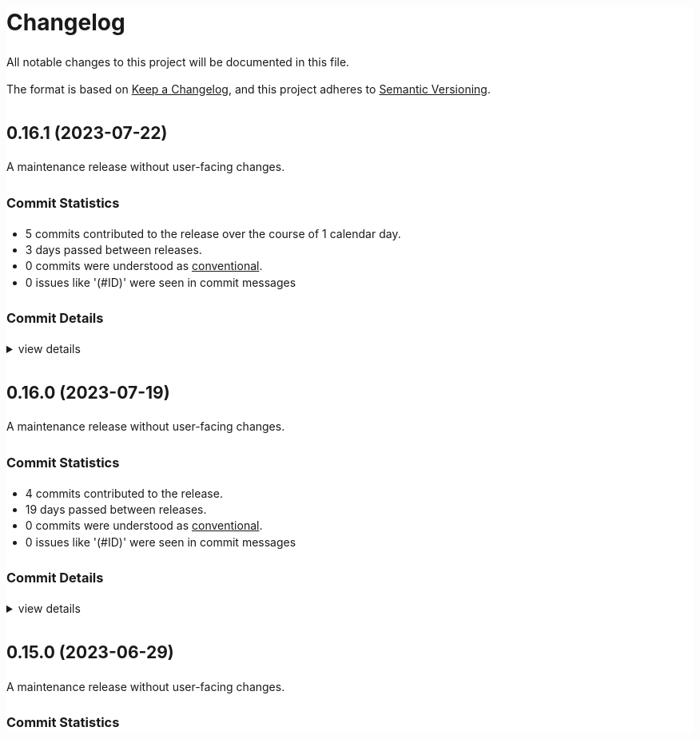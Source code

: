 # Changelog

All notable changes to this project will be documented in this file.

The format is based on [Keep a Changelog](https://keepachangelog.com/en/1.0.0/),
and this project adheres to [Semantic Versioning](https://semver.org/spec/v2.0.0.html).

## 0.16.1 (2023-07-22)

A maintenance release without user-facing changes.

### Commit Statistics

<csr-read-only-do-not-edit/>

 - 5 commits contributed to the release over the course of 1 calendar day.
 - 3 days passed between releases.
 - 0 commits were understood as [conventional](https://www.conventionalcommits.org).
 - 0 issues like '(#ID)' were seen in commit messages

### Commit Details

<csr-read-only-do-not-edit/>

<details><summary>view details</summary></details>

## 0.16.0 (2023-07-19)

A maintenance release without user-facing changes.

### Commit Statistics

<csr-read-only-do-not-edit/>

 - 4 commits contributed to the release.
 - 19 days passed between releases.
 - 0 commits were understood as [conventional](https://www.conventionalcommits.org).
 - 0 issues like '(#ID)' were seen in commit messages

### Commit Details

<csr-read-only-do-not-edit/>

<details><summary>view details</summary></details>

## 0.15.0 (2023-06-29)

A maintenance release without user-facing changes.

### Commit Statistics

<csr-read-only-do-not-edit/>
